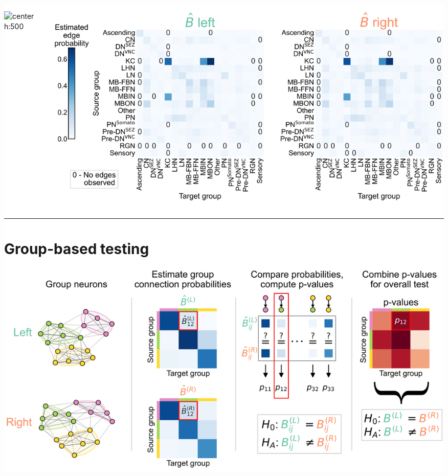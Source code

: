 
<div class="columns">
<div>

![center h:500](./../../images/Figure1-cell-classes-vertical.png)

</div>
<div>


![center w:700](../../../results/figs/sbm_unmatched_test/sbm_uncorrected.svg)


</div>
</div>

--- 
# Group-based testing

![center](./../../../results/figs/sbm_unmatched_test/sbm_methods_explain.svg)
